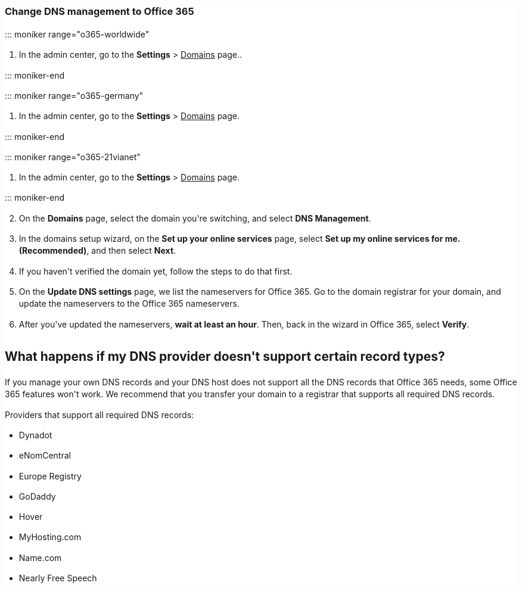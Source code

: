 
### Change DNS management to Office 365

::: moniker range="o365-worldwide"

1. In the admin center, go to the **Settings** \> <a href="https://go.microsoft.com/fwlink/p/?linkid=834818" target="_blank">Domains</a> page..

::: moniker-end

::: moniker range="o365-germany"

1. In the admin center, go to the **Settings** > <a href="https://go.microsoft.com/fwlink/p/?linkid=854615" target="_blank">Domains</a> page.

::: moniker-end

::: moniker range="o365-21vianet"

1. In the admin center, go to the **Settings** > <a href="https://go.microsoft.com/fwlink/p/?linkid=2007048" target="_blank">Domains</a> page.

::: moniker-end
    
2. On the **Domains** page, select the domain you're switching, and select **DNS Management**.
    
3. In the domains setup wizard, on the **Set up your online services** page, select **Set up my online services for me. (Recommended)**, and then select **Next**.
    
4. If you haven't verified the domain yet, follow the steps to do that first.
    
5. On the **Update DNS settings** page, we list the nameservers for Office 365. Go to the domain registrar for your domain, and update the nameservers to the Office 365 nameservers. 
    
4. After you've updated the nameservers, **wait at least an hour**. Then, back in the wizard in Office 365, select **Verify**.
    
## What happens if my DNS provider doesn't support certain record types?

If you manage your own DNS records and your DNS host does not support all the DNS records that Office 365 needs, some Office 365 features won't work. We recommend that you transfer your domain to a registrar that supports all required DNS records.
  
Providers that support all required DNS records:
  
- Dynadot
    
- eNomCentral
    
- Europe Registry
    
- GoDaddy
    
- Hover
    
- MyHosting.com
    
- Name.com
    
- Nearly Free Speech
    